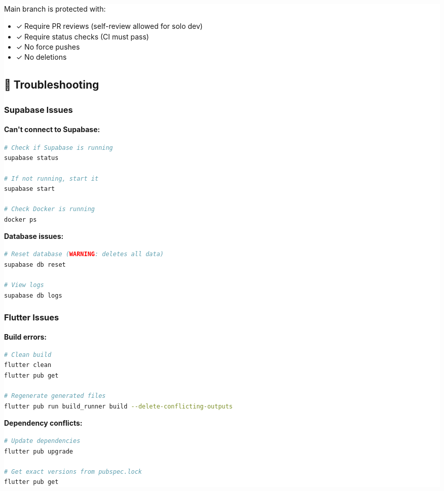Main branch is protected with:

- ✓ Require PR reviews (self-review allowed for solo dev)
- ✓ Require status checks (CI must pass)
- ✓ No force pushes
- ✓ No deletions

## 🐛 Troubleshooting

### Supabase Issues

**Can't connect to Supabase:**

```bash
# Check if Supabase is running
supabase status

# If not running, start it
supabase start

# Check Docker is running
docker ps
```

**Database issues:**

```bash
# Reset database (WARNING: deletes all data)
supabase db reset

# View logs
supabase db logs
```

### Flutter Issues

**Build errors:**

```bash
# Clean build
flutter clean
flutter pub get

# Regenerate generated files
flutter pub run build_runner build --delete-conflicting-outputs
```

**Dependency conflicts:**

```bash
# Update dependencies
flutter pub upgrade

# Get exact versions from pubspec.lock
flutter pub get
```
